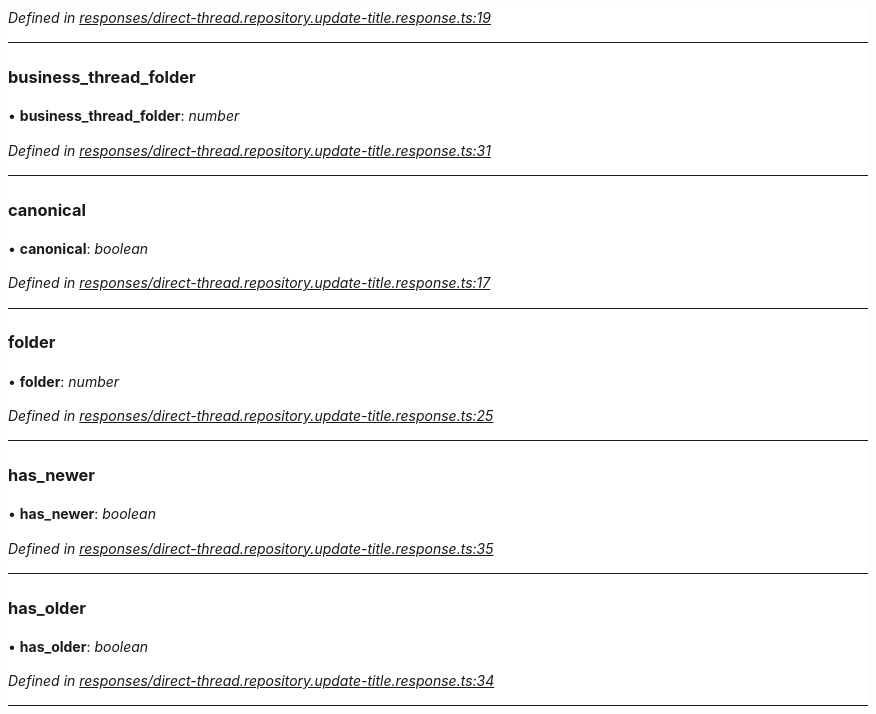 *Defined in [responses/direct-thread.repository.update-title.response.ts:19](https://github.com/Nerixyz/instagram-private-api/blob/e5037ee/src/responses/direct-thread.repository.update-title.response.ts#L19)*

___

###  business_thread_folder

• **business_thread_folder**: *number*

*Defined in [responses/direct-thread.repository.update-title.response.ts:31](https://github.com/Nerixyz/instagram-private-api/blob/e5037ee/src/responses/direct-thread.repository.update-title.response.ts#L31)*

___

###  canonical

• **canonical**: *boolean*

*Defined in [responses/direct-thread.repository.update-title.response.ts:17](https://github.com/Nerixyz/instagram-private-api/blob/e5037ee/src/responses/direct-thread.repository.update-title.response.ts#L17)*

___

###  folder

• **folder**: *number*

*Defined in [responses/direct-thread.repository.update-title.response.ts:25](https://github.com/Nerixyz/instagram-private-api/blob/e5037ee/src/responses/direct-thread.repository.update-title.response.ts#L25)*

___

###  has_newer

• **has_newer**: *boolean*

*Defined in [responses/direct-thread.repository.update-title.response.ts:35](https://github.com/Nerixyz/instagram-private-api/blob/e5037ee/src/responses/direct-thread.repository.update-title.response.ts#L35)*

___

###  has_older

• **has_older**: *boolean*

*Defined in [responses/direct-thread.repository.update-title.response.ts:34](https://github.com/Nerixyz/instagram-private-api/blob/e5037ee/src/responses/direct-thread.repository.update-title.response.ts#L34)*

___
